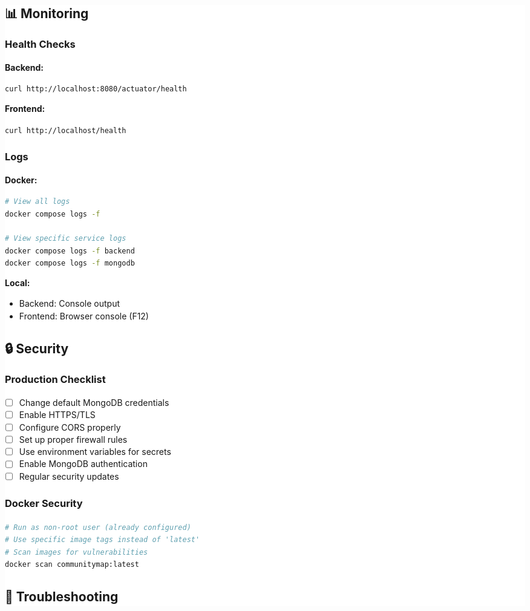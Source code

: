 ## 📊 Monitoring

### Health Checks

**Backend:**
```bash
curl http://localhost:8080/actuator/health
```

**Frontend:**
```bash
curl http://localhost/health
```

### Logs

**Docker:**
```bash
# View all logs
docker compose logs -f

# View specific service logs
docker compose logs -f backend
docker compose logs -f mongodb
```

**Local:**
- Backend: Console output
- Frontend: Browser console (F12)

## 🔒 Security

### Production Checklist

- [ ] Change default MongoDB credentials
- [ ] Enable HTTPS/TLS
- [ ] Configure CORS properly
- [ ] Set up proper firewall rules
- [ ] Use environment variables for secrets
- [ ] Enable MongoDB authentication
- [ ] Regular security updates

### Docker Security

```bash
# Run as non-root user (already configured)
# Use specific image tags instead of 'latest'
# Scan images for vulnerabilities
docker scan communitymap:latest
```

## 🚨 Troubleshooting
